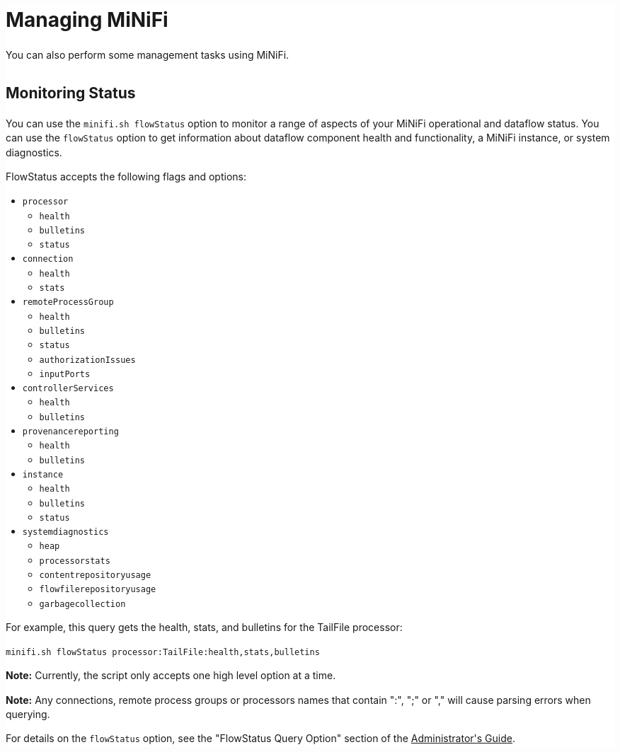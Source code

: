# Managing MiNiFi
You can also perform some management tasks using MiNiFi.

## Monitoring Status
You can use the `minifi.sh flowStatus` option to monitor a range of aspects of your MiNiFi operational and dataflow status. You can use the `flowStatus` option to get information about dataflow component health and functionality, a MiNiFi instance, or system diagnostics.

FlowStatus accepts the following flags and options:
* `processor`
  * `health`
  * `bulletins`
  * `status`
* `connection`
  * `health`
  * `stats`
* `remoteProcessGroup`
  * `health`
  * `bulletins`
  * `status`
  * `authorizationIssues`
  * `inputPorts`
* `controllerServices`
  * `health`
  * `bulletins`
* `provenancereporting`
  * `health`
  * `bulletins`
* `instance`
  * `health`
  * `bulletins`
  * `status`
* `systemdiagnostics`
  * `heap`
  * `processorstats`
  * `contentrepositoryusage`
  * `flowfilerepositoryusage`
  * `garbagecollection`

For example, this query gets the health, stats, and bulletins for the TailFile processor:

```
minifi.sh flowStatus processor:TailFile:health,stats,bulletins
```

**Note:** Currently, the script only accepts one high level option at a time.

**Note:** Any connections, remote process groups or processors names that contain ":", ";" or "," will cause parsing errors when querying.

For details on the `flowStatus` option, see the "FlowStatus Query Option" section of the [Administrator's Guide](https://github.com/apache/nifi/blob/main/minifi/minifi-docs/src/main/markdown/System_Admin_Guide.md#flowstatus-query-options).
